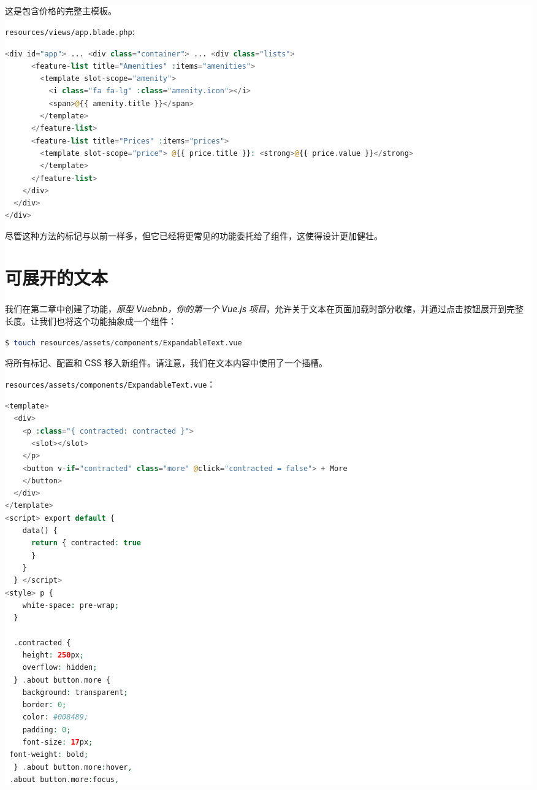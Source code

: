 这是包含价格的完整主模板。

`resources/views/app.blade.php`:

```php
<div id="app"> ... <div class="container"> ... <div class="lists">
      <feature-list title="Amenities" :items="amenities">
        <template slot-scope="amenity">
          <i class="fa fa-lg" :class="amenity.icon"></i>
          <span>@{{ amenity.title }}</span>
        </template>
      </feature-list>
      <feature-list title="Prices" :items="prices">
        <template slot-scope="price"> @{{ price.title }}: <strong>@{{ price.value }}</strong>
        </template>
      </feature-list>
    </div>
  </div>
</div>
```

尽管这种方法的标记与以前一样多，但它已经将更常见的功能委托给了组件，这使得设计更加健壮。

# 可展开的文本

我们在第二章中创建了功能，*原型 Vuebnb，你的第一个 Vue.js 项目*，允许关于文本在页面加载时部分收缩，并通过点击按钮展开到完整长度。让我们也将这个功能抽象成一个组件：

```php
$ touch resources/assets/components/ExpandableText.vue
```

将所有标记、配置和 CSS 移入新组件。请注意，我们在文本内容中使用了一个插槽。

`resources/assets/components/ExpandableText.vue`：

```php
<template>
  <div>
    <p :class="{ contracted: contracted }">
      <slot></slot>
    </p>
    <button v-if="contracted" class="more" @click="contracted = false"> + More
    </button>
  </div>
</template>
<script> export default {
    data() {
      return { contracted: true
      }
    }
  } </script>
<style> p {
    white-space: pre-wrap;
  }

  .contracted {
    height: 250px;
    overflow: hidden;
  } .about button.more {
    background: transparent;
    border: 0;
    color: #008489;
    padding: 0;
    font-size: 17px;
 font-weight: bold;
  } .about button.more:hover, 
 .about button.more:focus, 
```